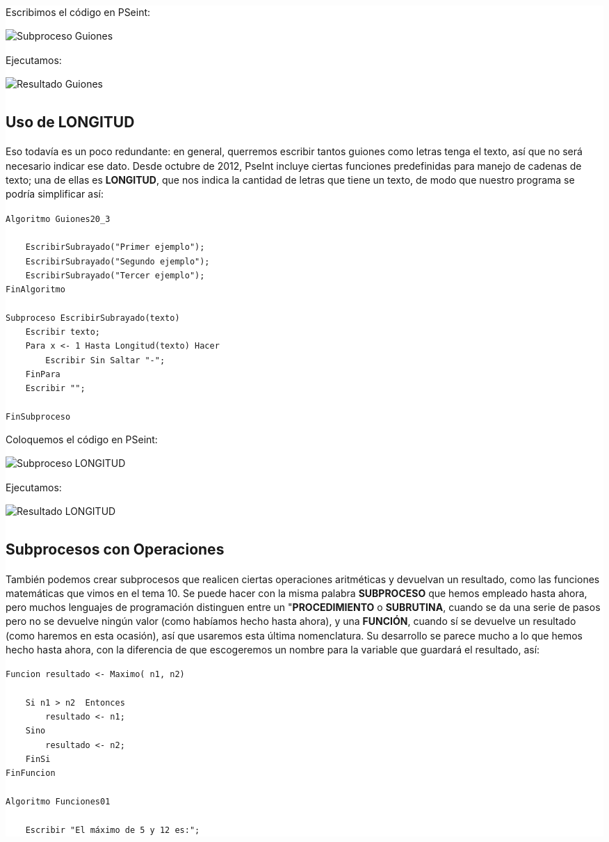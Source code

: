 Escribimos el código en PSeint:

![Subproceso Guiones](./media/l11_05.png)

Ejecutamos:

![Resultado Guiones](.media/l11_06.png)

## Uso de LONGITUD

Eso todavía es un poco redundante: en general, querremos escribir tantos guiones como letras tenga el texto, así que no será necesario indicar ese dato. Desde octubre de 2012, PseInt incluye ciertas funciones predefinidas para manejo de cadenas de texto; una de ellas es **LONGITUD**, que nos indica la cantidad de letras que tiene un texto, de modo que nuestro programa se podría simplificar así:

~~~pseudocode
Algoritmo Guiones20_3

    EscribirSubrayado("Primer ejemplo");
    EscribirSubrayado("Segundo ejemplo");
    EscribirSubrayado("Tercer ejemplo");
FinAlgoritmo

Subproceso EscribirSubrayado(texto)
    Escribir texto;
    Para x <- 1 Hasta Longitud(texto) Hacer
        Escribir Sin Saltar "-";
    FinPara
    Escribir "";

FinSubproceso
~~~

Coloquemos el código en PSeint:

![Subproceso LONGITUD](./media/l11_07.png)

Ejecutamos:

![Resultado LONGITUD](./media/l11_08.png)

## Subprocesos con Operaciones

También podemos crear subprocesos que realicen ciertas operaciones aritméticas y devuelvan un resultado, como las funciones matemáticas que vimos en el tema 10. Se puede hacer con la misma palabra **SUBPROCESO** que hemos empleado hasta ahora, pero muchos lenguajes de programación distinguen entre un "**PROCEDIMIENTO** o **SUBRUTINA**, cuando se da una serie de pasos pero no se devuelve ningún valor (como habíamos hecho hasta ahora), y una **FUNCIÓN**, cuando sí se devuelve un resultado (como haremos en esta ocasión), así que usaremos esta última nomenclatura. Su desarrollo se parece mucho a lo que hemos hecho hasta ahora, con la diferencia de que escogeremos un nombre para la variable que guardará el resultado, así:

~~~pseudocode
Funcion resultado <- Maximo( n1, n2)

    Si n1 > n2  Entonces
        resultado <- n1;
    Sino
        resultado <- n2;
    FinSi
FinFuncion

Algoritmo Funciones01

    Escribir "El máximo de 5 y 12 es:";
~~~